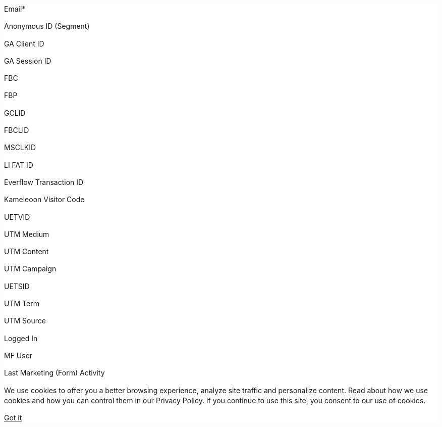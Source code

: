 Email\*

Anonymous ID (Segment)

GA Client ID

GA Session ID

FBC

FBP

GCLID

FBCLID

MSCLKID

LI FAT ID

Everflow Transaction ID

Kameleoon Visitor Code

UETVID

UTM Medium

UTM Content

UTM Campaign

UETSID

UTM Term

UTM Source

Logged In

MF User

Last Marketing (Form) Activity

We use cookies to offer you a better browsing experience, analyze site traffic and personalize content. Read about how we use cookies and how you can control them in our [Privacy Policy](https://wpengine.com/legal/privacy/). If you continue to use this site, you consent to our use of cookies.

[Got it](https://www.advancedcustomfields.com/resources/acf_form/#)